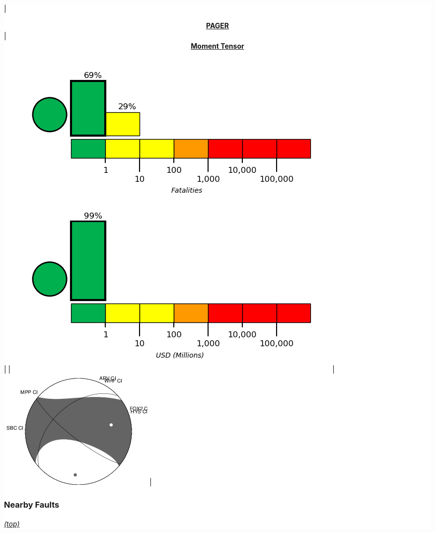 | <center>**[PAGER](https://earthquake.usgs.gov/earthquakes/eventpage/ci39645386/pager/)**</center> | <center>**[Moment Tensor](https://earthquake.usgs.gov/earthquakes/eventpage/ci39645386/moment-tensor/)**</center> |
| ![PEGER](resources/ci39645386_pager.png) | ![Mechanism](resources/ci39645386_mechanism.jpg) |

### Nearby Faults
*[(top)](#table-of-contents)*
